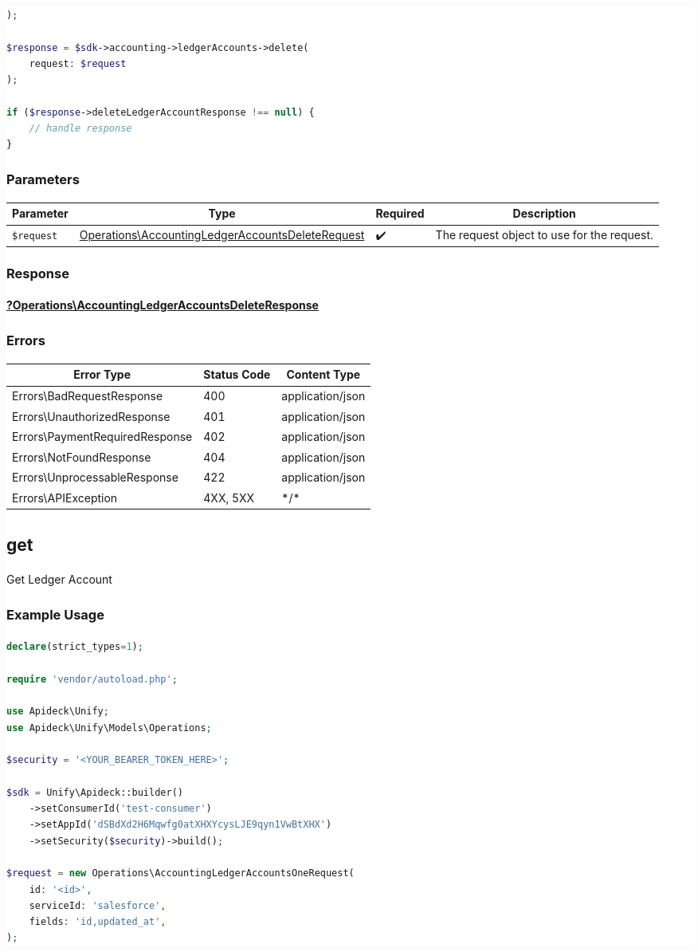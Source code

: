 ```php
);

$response = $sdk->accounting->ledgerAccounts->delete(
    request: $request
);

if ($response->deleteLedgerAccountResponse !== null) {
    // handle response
}
```

### Parameters

| Parameter                                                                                                            | Type                                                                                                                 | Required                                                                                                             | Description                                                                                                          |
| -------------------------------------------------------------------------------------------------------------------- | -------------------------------------------------------------------------------------------------------------------- | -------------------------------------------------------------------------------------------------------------------- | -------------------------------------------------------------------------------------------------------------------- |
| `$request`                                                                                                           | [Operations\AccountingLedgerAccountsDeleteRequest](../../Models/Operations/AccountingLedgerAccountsDeleteRequest.md) | :heavy_check_mark:                                                                                                   | The request object to use for the request.                                                                           |

### Response

**[?Operations\AccountingLedgerAccountsDeleteResponse](../../Models/Operations/AccountingLedgerAccountsDeleteResponse.md)**

### Errors

| Error Type                     | Status Code                    | Content Type                   |
| ------------------------------ | ------------------------------ | ------------------------------ |
| Errors\BadRequestResponse      | 400                            | application/json               |
| Errors\UnauthorizedResponse    | 401                            | application/json               |
| Errors\PaymentRequiredResponse | 402                            | application/json               |
| Errors\NotFoundResponse        | 404                            | application/json               |
| Errors\UnprocessableResponse   | 422                            | application/json               |
| Errors\APIException            | 4XX, 5XX                       | \*/\*                          |

## get

Get Ledger Account

### Example Usage

```php
declare(strict_types=1);

require 'vendor/autoload.php';

use Apideck\Unify;
use Apideck\Unify\Models\Operations;

$security = '<YOUR_BEARER_TOKEN_HERE>';

$sdk = Unify\Apideck::builder()
    ->setConsumerId('test-consumer')
    ->setAppId('dSBdXd2H6Mqwfg0atXHXYcysLJE9qyn1VwBtXHX')
    ->setSecurity($security)->build();

$request = new Operations\AccountingLedgerAccountsOneRequest(
    id: '<id>',
    serviceId: 'salesforce',
    fields: 'id,updated_at',
);
```